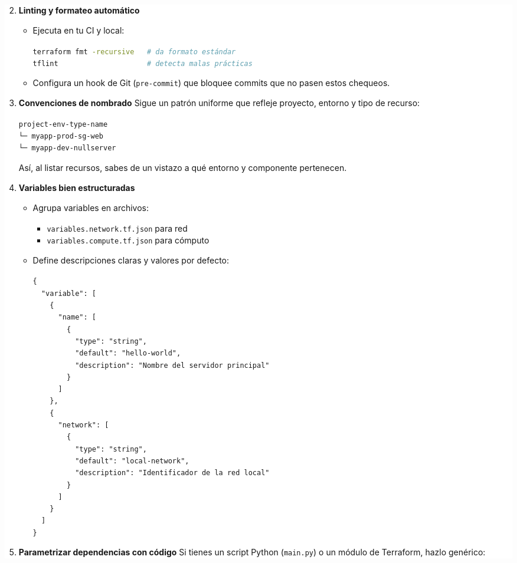 2. **Linting y formateo automático**

   * Ejecuta en tu CI y local:

     ```bash
     terraform fmt -recursive   # da formato estándar
     tflint                     # detecta malas prácticas
     ```
   * Configura un hook de Git (`pre-commit`) que bloquee commits que no pasen estos chequeos.

3. **Convenciones de nombrado**
   Sigue un patrón uniforme que refleje proyecto, entorno y tipo de recurso:

   ```
   project-env-type-name
   └─ myapp-prod-sg-web
   └─ myapp-dev-nullserver
   ```

   Así, al listar recursos, sabes de un vistazo a qué entorno y componente pertenecen.

4. **Variables bien estructuradas**

   * Agrupa variables en archivos:

     * `variables.network.tf.json` para red
     * `variables.compute.tf.json` para cómputo
   * Define descripciones claras y valores por defecto:

     ```jsonc
     {
       "variable": [
         {
           "name": [
             {
               "type": "string",
               "default": "hello-world",
               "description": "Nombre del servidor principal"
             }
           ]
         },
         {
           "network": [
             {
               "type": "string",
               "default": "local-network",
               "description": "Identificador de la red local"
             }
           ]
         }
       ]
     }
     ```

5. **Parametrizar dependencias con código**
   Si tienes un script Python (`main.py`) o un módulo de Terraform, hazlo genérico:
